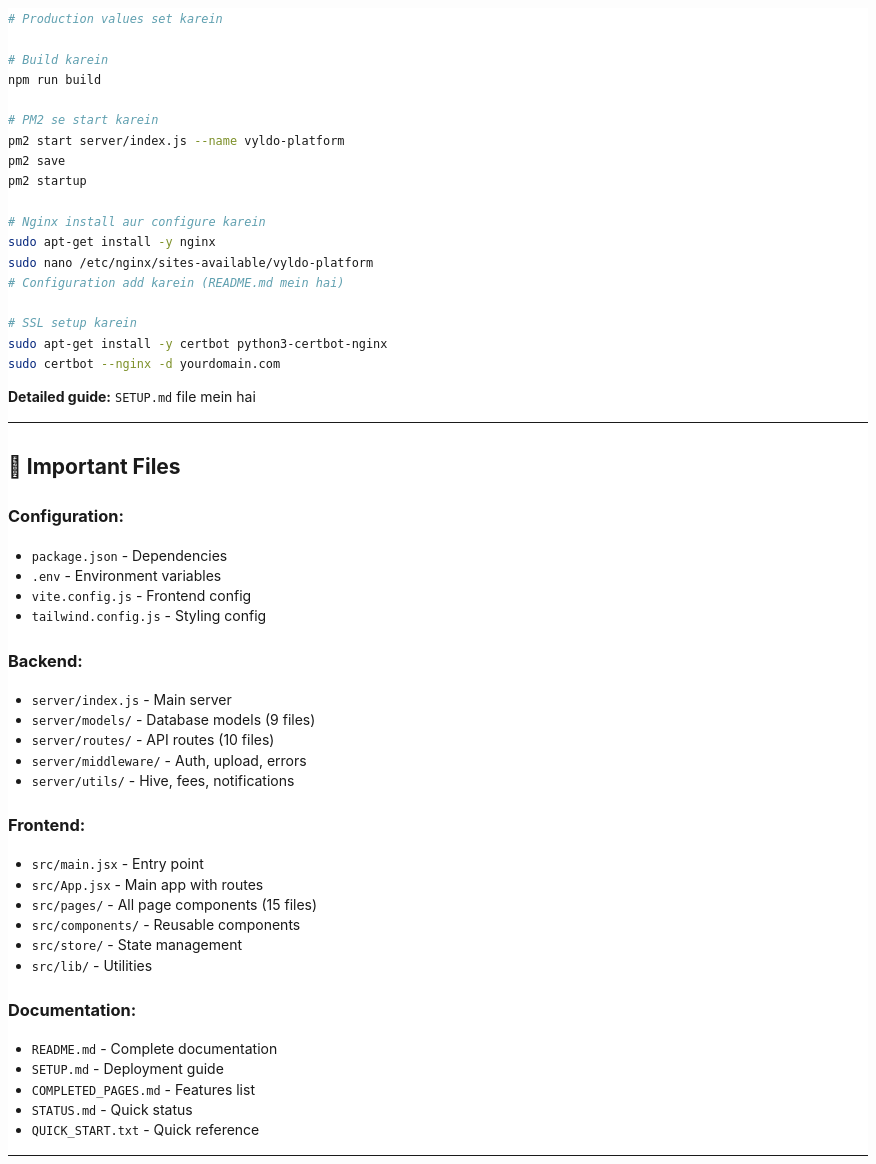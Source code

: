 ```bash
# Production values set karein

# Build karein
npm run build

# PM2 se start karein
pm2 start server/index.js --name vyldo-platform
pm2 save
pm2 startup

# Nginx install aur configure karein
sudo apt-get install -y nginx
sudo nano /etc/nginx/sites-available/vyldo-platform
# Configuration add karein (README.md mein hai)

# SSL setup karein
sudo apt-get install -y certbot python3-certbot-nginx
sudo certbot --nginx -d yourdomain.com
```

**Detailed guide:** `SETUP.md` file mein hai

---

## 📁 Important Files

### Configuration:
- `package.json` - Dependencies
- `.env` - Environment variables
- `vite.config.js` - Frontend config
- `tailwind.config.js` - Styling config

### Backend:
- `server/index.js` - Main server
- `server/models/` - Database models (9 files)
- `server/routes/` - API routes (10 files)
- `server/middleware/` - Auth, upload, errors
- `server/utils/` - Hive, fees, notifications

### Frontend:
- `src/main.jsx` - Entry point
- `src/App.jsx` - Main app with routes
- `src/pages/` - All page components (15 files)
- `src/components/` - Reusable components
- `src/store/` - State management
- `src/lib/` - Utilities

### Documentation:
- `README.md` - Complete documentation
- `SETUP.md` - Deployment guide
- `COMPLETED_PAGES.md` - Features list
- `STATUS.md` - Quick status
- `QUICK_START.txt` - Quick reference

---
